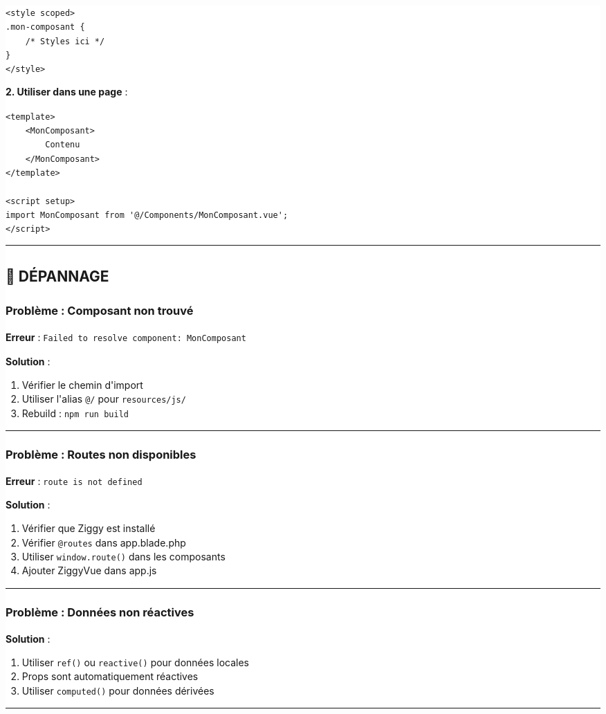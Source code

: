 ```vue
<style scoped>
.mon-composant {
    /* Styles ici */
}
</style>
```

**2. Utiliser dans une page** :
```vue
<template>
    <MonComposant>
        Contenu
    </MonComposant>
</template>

<script setup>
import MonComposant from '@/Components/MonComposant.vue';
</script>
```

---

## 🐛 DÉPANNAGE

### Problème : Composant non trouvé

**Erreur** : `Failed to resolve component: MonComposant`

**Solution** :
1. Vérifier le chemin d'import
2. Utiliser l'alias `@/` pour `resources/js/`
3. Rebuild : `npm run build`

---

### Problème : Routes non disponibles

**Erreur** : `route is not defined`

**Solution** :
1. Vérifier que Ziggy est installé
2. Vérifier `@routes` dans app.blade.php
3. Utiliser `window.route()` dans les composants
4. Ajouter ZiggyVue dans app.js

---

### Problème : Données non réactives

**Solution** :
1. Utiliser `ref()` ou `reactive()` pour données locales
2. Props sont automatiquement réactives
3. Utiliser `computed()` pour données dérivées

---